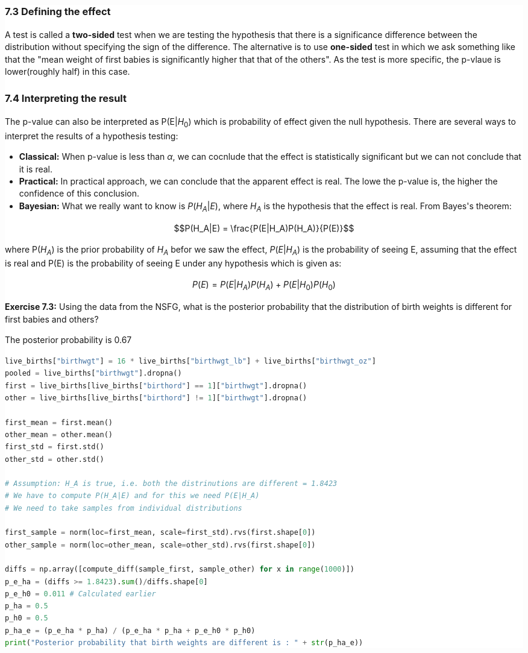 
### 7.3 Defining the effect

A test is called a <b>two-sided</b> test when we are testing the hypothesis that there is a significance difference between the distribution without specifying the sign of the difference. The alternative is to use <b>one-sided</b> test in which we ask something like that the "mean weight of first babies is significantly higher that that of the others". As the test is more specific, the p-vlaue is lower(roughly half) in this case.

### 7.4 Interpreting the result

The p-value can also be interpreted as P(E|$H_0$) which is probability of effect given the null hypothesis. There are several ways to interpret the results of a hypothesis testing:
 - <b>Classical:</b> When p-value is less than $\alpha$, we can cocnlude that the effect is statistically significant but we can not conclude that it is real.
 - <b>Practical:</b> In practical approach, we can conclude that the apparent effect is real. The lowe the p-value is, the higher the confidence of this conclusion.
 - <b>Bayesian:</b> What we really want to know is $P(H_A|E)$, where $H_A$ is the hypothesis that the effect is real. From Bayes's theorem:

 $$P(H_A|E) = \frac{P(E|H_A)P(H_A)}{P(E)}$$

 where P($H_A$) is the prior probability of $H_A$ befor we saw the effect, $P(E|H_A)$ is the probability of seeing E, assuming that the effect is real and P(E) is the probability of seeing E under any hypothesis which is given as:

 $$P(E) = P(E|H_A)P(H_A) + P(E|H_0)P(H_0)$$

<b>Exercise 7.3:</b> Using the data from the NSFG, what is the posterior probability that the distribution of birth weights is different for first babies and others?

The posterior probability is 0.67


```python
live_births["birthwgt"] = 16 * live_births["birthwgt_lb"] + live_births["birthwgt_oz"]
pooled = live_births["birthwgt"].dropna()
first = live_births[live_births["birthord"] == 1]["birthwgt"].dropna()
other = live_births[live_births["birthord"] != 1]["birthwgt"].dropna()

first_mean = first.mean()
other_mean = other.mean()
first_std = first.std()
other_std = other.std()

# Assumption: H_A is true, i.e. both the distrinutions are different = 1.8423
# We have to compute P(H_A|E) and for this we need P(E|H_A)
# We need to take samples from individual distributions

first_sample = norm(loc=first_mean, scale=first_std).rvs(first.shape[0])
other_sample = norm(loc=other_mean, scale=other_std).rvs(first.shape[0])

diffs = np.array([compute_diff(sample_first, sample_other) for x in range(1000)])
p_e_ha = (diffs >= 1.8423).sum()/diffs.shape[0]
p_e_h0 = 0.011 # Calculated earlier
p_ha = 0.5
p_h0 = 0.5
p_ha_e = (p_e_ha * p_ha) / (p_e_ha * p_ha + p_e_h0 * p_h0)
print("Posterior probability that birth weights are different is : " + str(p_ha_e))
```

